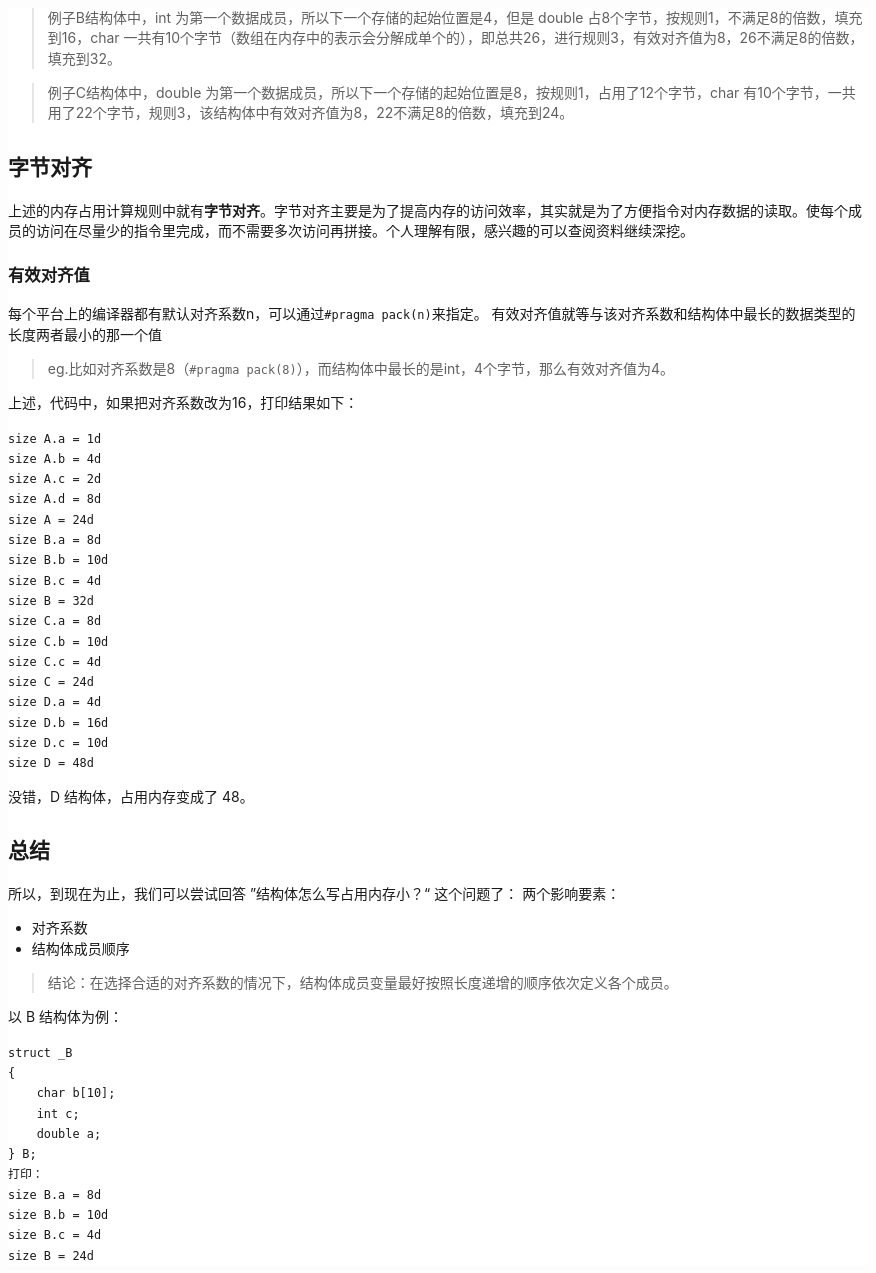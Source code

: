 > 例子B结构体中，int 为第一个数据成员，所以下一个存储的起始位置是4，但是 double 占8个字节，按规则1，不满足8的倍数，填充到16，char 一共有10个字节（数组在内存中的表示会分解成单个的），即总共26，进行规则3，有效对齐值为8，26不满足8的倍数，填充到32。

> 例子C结构体中，double 为第一个数据成员，所以下一个存储的起始位置是8，按规则1，占用了12个字节，char 有10个字节，一共用了22个字节，规则3，该结构体中有效对齐值为8，22不满足8的倍数，填充到24。

## 字节对齐

上述的内存占用计算规则中就有**字节对齐**。字节对齐主要是为了提高内存的访问效率，其实就是为了方便指令对内存数据的读取。使每个成员的访问在尽量少的指令里完成，而不需要多次访问再拼接。个人理解有限，感兴趣的可以查阅资料继续深挖。

### 有效对齐值

每个平台上的编译器都有默认对齐系数n，可以通过`#pragma pack(n)`来指定。
有效对齐值就等与该对齐系数和结构体中最长的数据类型的长度两者最小的那一个值

> eg.比如对齐系数是8（`#pragma pack(8)`），而结构体中最长的是int，4个字节，那么有效对齐值为4。

上述，代码中，如果把对齐系数改为16，打印结果如下：

```
size A.a = 1d 
size A.b = 4d 
size A.c = 2d 
size A.d = 8d 
size A = 24d 
size B.a = 8d 
size B.b = 10d 
size B.c = 4d 
size B = 32d 
size C.a = 8d 
size C.b = 10d 
size C.c = 4d 
size C = 24d 
size D.a = 4d 
size D.b = 16d 
size D.c = 10d 
size D = 48d 
```

没错，D 结构体，占用内存变成了 48。


## 总结

所以，到现在为止，我们可以尝试回答 ”结构体怎么写占用内存小？“ 这个问题了：
两个影响要素：
- 对齐系数
- 结构体成员顺序

> 结论：在选择合适的对齐系数的情况下，结构体成员变量最好按照长度递增的顺序依次定义各个成员。

以 B 结构体为例：

```
struct _B
{
    char b[10];
    int c;
    double a;
} B;
打印：
size B.a = 8d 
size B.b = 10d 
size B.c = 4d 
size B = 24d 
```
